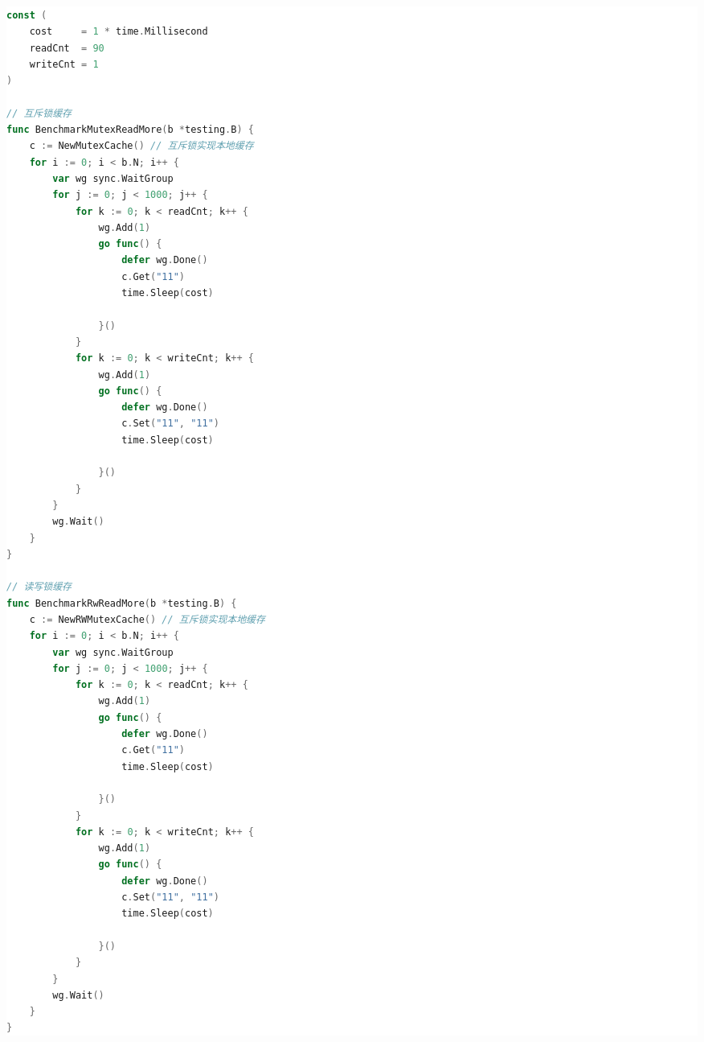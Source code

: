 ```go
const (
    cost     = 1 * time.Millisecond
    readCnt  = 90
    writeCnt = 1
)

// 互斥锁缓存
func BenchmarkMutexReadMore(b *testing.B) {
    c := NewMutexCache() // 互斥锁实现本地缓存
    for i := 0; i < b.N; i++ {
        var wg sync.WaitGroup
        for j := 0; j < 1000; j++ {
            for k := 0; k < readCnt; k++ {
                wg.Add(1)
                go func() {
                    defer wg.Done()
                    c.Get("11")
                    time.Sleep(cost)

                }()
            }
            for k := 0; k < writeCnt; k++ {
                wg.Add(1)
                go func() {
                    defer wg.Done()
                    c.Set("11", "11")
                    time.Sleep(cost)

                }()
            }
        }
        wg.Wait()
    }
}

// 读写锁缓存
func BenchmarkRwReadMore(b *testing.B) {
    c := NewRWMutexCache() // 互斥锁实现本地缓存
    for i := 0; i < b.N; i++ {
        var wg sync.WaitGroup
        for j := 0; j < 1000; j++ {
            for k := 0; k < readCnt; k++ {
                wg.Add(1)
                go func() {
                    defer wg.Done()
                    c.Get("11")
                    time.Sleep(cost)

                }()
            }
            for k := 0; k < writeCnt; k++ {
                wg.Add(1)
                go func() {
                    defer wg.Done()
                    c.Set("11", "11")
                    time.Sleep(cost)

                }()
            }
        }
        wg.Wait()
    }
}
```
